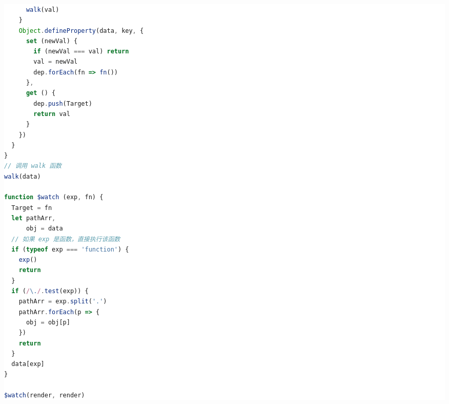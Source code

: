 ```javascript
      walk(val)
    }
    Object.defineProperty(data, key, {
      set (newVal) {
        if (newVal === val) return
        val = newVal
        dep.forEach(fn => fn())
      },
      get () {
        dep.push(Target)
        return val
      }
    })
  }
}
// 调用 walk 函数
walk(data)

function $watch (exp, fn) {
  Target = fn
  let pathArr,
      obj = data
  // 如果 exp 是函数，直接执行该函数
  if (typeof exp === 'function') {
    exp()
    return
  }
  if (/\./.test(exp)) {
    pathArr = exp.split('.')
    pathArr.forEach(p => {
      obj = obj[p]
    })
    return
  }
  data[exp]
}

$watch(render, render)
```
